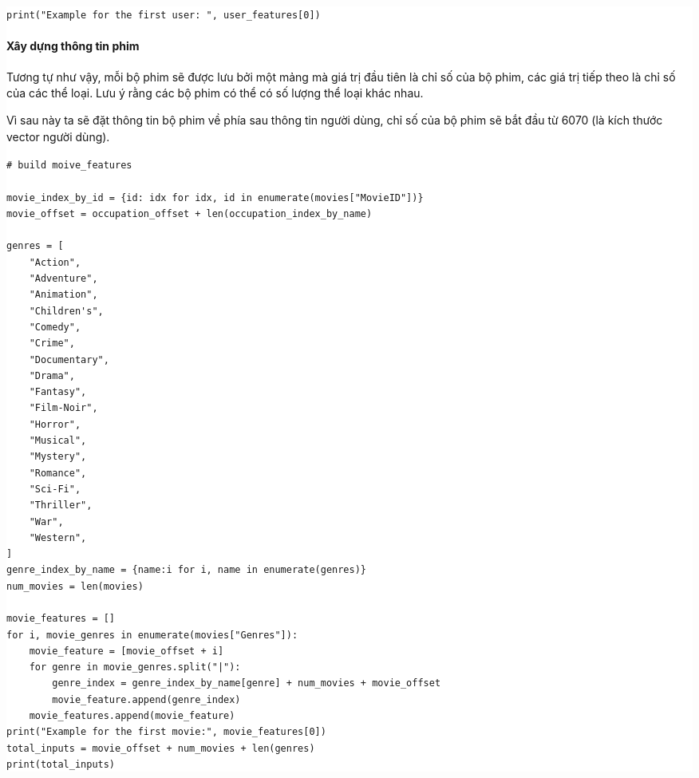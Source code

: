 ```{code-cell} ipython3
print("Example for the first user: ", user_features[0])
```

#### Xây dựng thông tin phim

Tương tự như vậy, mỗi bộ phim sẽ được lưu bởi một mảng mà giá trị đầu tiên là chỉ số của bộ phim, các giá trị tiếp theo là chỉ số của các thể loại. Lưu ý rằng các bộ phim có thể có số lượng thể loại khác nhau.

Vì sau này ta sẽ đặt thông tin bộ phim về phía sau thông tin người dùng, chỉ số của bộ phim sẽ bắt đầu từ 6070 (là kích thước vector người dùng).

```{code-cell} ipython3
# build moive_features

movie_index_by_id = {id: idx for idx, id in enumerate(movies["MovieID"])}
movie_offset = occupation_offset + len(occupation_index_by_name)

genres = [
    "Action",
    "Adventure",
    "Animation",
    "Children's",
    "Comedy",
    "Crime",
    "Documentary",
    "Drama",
    "Fantasy",
    "Film-Noir",
    "Horror",
    "Musical",
    "Mystery",
    "Romance",
    "Sci-Fi",
    "Thriller",
    "War",
    "Western",
]
genre_index_by_name = {name:i for i, name in enumerate(genres)}
num_movies = len(movies)

movie_features = []
for i, movie_genres in enumerate(movies["Genres"]):
    movie_feature = [movie_offset + i]
    for genre in movie_genres.split("|"):
        genre_index = genre_index_by_name[genre] + num_movies + movie_offset
        movie_feature.append(genre_index)
    movie_features.append(movie_feature)
print("Example for the first movie:", movie_features[0])
total_inputs = movie_offset + num_movies + len(genres)
print(total_inputs)
```
